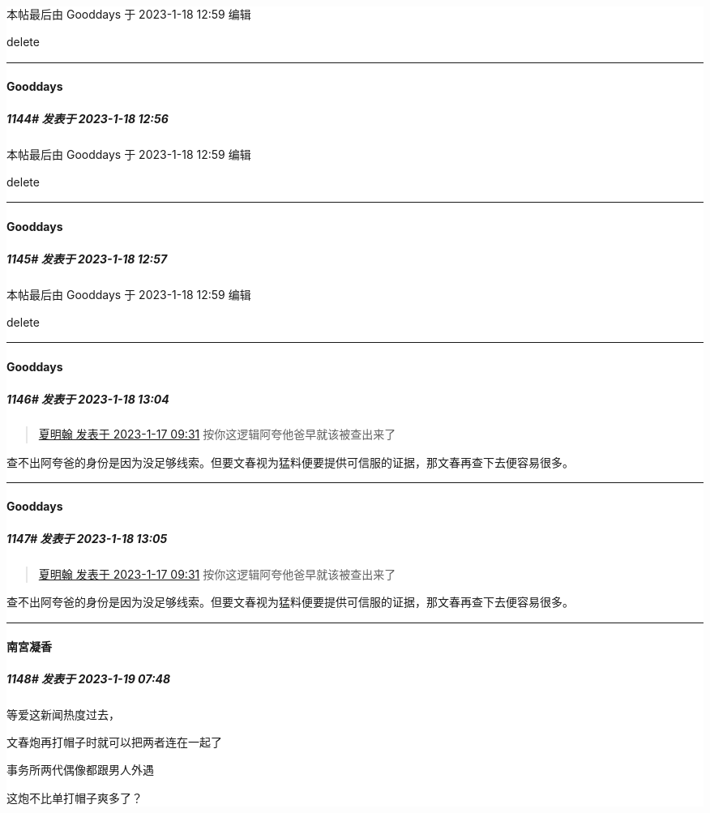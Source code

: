  本帖最后由 Gooddays 于 2023-1-18 12:59 编辑 

delete

*****

####  Gooddays  
##### 1144#       发表于 2023-1-18 12:56

 本帖最后由 Gooddays 于 2023-1-18 12:59 编辑 

delete

*****

####  Gooddays  
##### 1145#       发表于 2023-1-18 12:57

 本帖最后由 Gooddays 于 2023-1-18 12:59 编辑 

delete



*****

####  Gooddays  
##### 1146#       发表于 2023-1-18 13:04

<blockquote><a href="httphttps://bbs.saraba1st.com/2b/forum.php?mod=redirect&amp;goto=findpost&amp;pid=59381203&amp;ptid=2073604" target="_blank">夏明翰 发表于 2023-1-17 09:31</a>
按你这逻辑阿夸他爸早就该被查出来了</blockquote>
查不出阿夸爸的身份是因为没足够线索。但要文春视为猛料便要提供可信服的证据，那文春再查下去便容易很多。

*****

####  Gooddays  
##### 1147#       发表于 2023-1-18 13:05

<blockquote><a href="httphttps://bbs.saraba1st.com/2b/forum.php?mod=redirect&amp;goto=findpost&amp;pid=59381203&amp;ptid=2073604" target="_blank">夏明翰 发表于 2023-1-17 09:31</a>
按你这逻辑阿夸他爸早就该被查出来了</blockquote>
查不出阿夸爸的身份是因为没足够线索。但要文春视为猛料便要提供可信服的证据，那文春再查下去便容易很多。



*****

####  南宮凝香  
##### 1148#       发表于 2023-1-19 07:48

等爱这新闻热度过去，

文春炮再打帽子时就可以把两者连在一起了

事务所两代偶像都跟男人外遇

这炮不比单打帽子爽多了？
